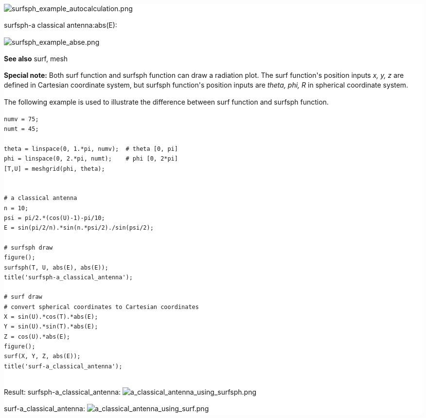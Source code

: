 ![surfsph_example_autocalculation.png](https://simworksofficial-files.oss-cn-beijing.aliyuncs.com/mdfile/resources/img/surfsph_example_autocalculation.png)

surfsph-a classical antenna:abs(E):

![surfsph_example_abse.png](https://simworksofficial-files.oss-cn-beijing.aliyuncs.com/mdfile/resources/img/surfsph_example_absE.png)

**See also**
surf, mesh


**Special note:**
Both surf function and surfsph function can draw a radiation plot. The surf function's position inputs *x, y, z* are defined in Cartesian coordinate system, but surfsph function's position inputs are *theta, phi, R* in spherical coordinate system. 

The following example is used to illustrate the difference between surf function and surfsph function.

```msf
numv = 75;
numt = 45;

theta = linspace(0, 1.*pi, numv);  # theta [0, pi]
phi = linspace(0, 2.*pi, numt);    # phi [0, 2*pi]
[T,U] = meshgrid(phi, theta);


# a classical antenna
n = 10;
psi = pi/2.*(cos(U)-1)-pi/10;
E = sin(pi/2/n).*sin(n.*psi/2)./sin(psi/2);

# surfsph draw 
figure();
surfsph(T, U, abs(E), abs(E));
title('surfsph-a_classical_antenna');

# surf draw
# convert spherical coordinates to Cartesian coordinates
X = sin(U).*cos(T).*abs(E);
Y = sin(U).*sin(T).*abs(E);
Z = cos(U).*abs(E);
figure();
surf(X, Y, Z, abs(E));
title('surf-a_classical_antenna');


```
Result:
surfsph-a_classical_antenna:
![a_classical_antenna_using_surfsph.png](https://simworksofficial-files.oss-cn-beijing.aliyuncs.com/mdfile/resources/img/a_classical_antenna_using_surfsph.png)

surf-a_classical_antenna:
![a_classical_antenna_using_surf.png](https://simworksofficial-files.oss-cn-beijing.aliyuncs.com/mdfile/resources/img/a_classical_antenna_using_surf.png)
